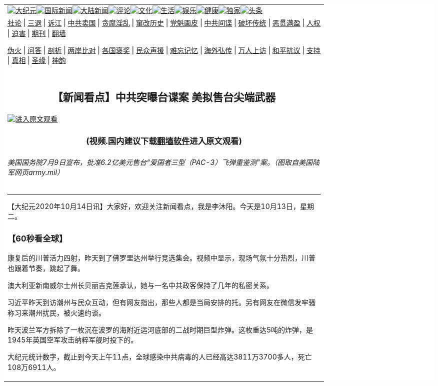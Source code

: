 <a name="1" id="1" target="_blank"></a><span id="1"></span>
<table align=center border="0"><tr><td colspan="2" VALIGN=TOP><a href="https://github.com/ikizhq3096/djy/blob/master/gb/nsc413.md#1"><img src="https://raw.githubusercontent.com/ikizhq3096/www/master/t/djy/1.jpg" title="大纪元"></a><a href="https://github.com/ikizhq3096/djy/blob/master/gb/n24hr.md#1"><img src="https://raw.githubusercontent.com/ikizhq3096/www/master/t/djy/3.jpg" title="国际新闻"></a><a href="https://github.com/ikizhq3096/djy/blob/master/gb/nsc413.md#1"><img src="https://raw.githubusercontent.com/ikizhq3096/www/master/t/djy/4.jpg" title="大陆新闻"></a><a href="https://github.com/ikizhq3096/djy/blob/master/gb/news392.md#1"><img src="https://raw.githubusercontent.com/ikizhq3096/www/master/t/djy/5.jpg" title="评论"></a><a href="https://github.com/ikizhq3096/djy/blob/master/gb/news2007.md#1"><img src="https://raw.githubusercontent.com/ikizhq3096/www/master/t/djy/6.jpg" title="文化"></a><a href="https://github.com/ikizhq3096/djy/blob/master/gb/news2008.md#1"><img src="https://raw.githubusercontent.com/ikizhq3096/www/master/t/djy/7.jpg" title="生活"></a><a href="https://github.com/ikizhq3096/djy/blob/master/gb/ncyule.md#1"><img src="https://raw.githubusercontent.com/ikizhq3096/www/master/t/djy/8.jpg" title="娱乐"></a><a href="https://github.com/ikizhq3096/djy/blob/master/gb/nsc1002.md#1"><img src="https://raw.githubusercontent.com/ikizhq3096/www/master/t/djy/9.jpg" title="健康"><a href="https://github.com/ikizhq3096/djy/blob/master/gb/nf6092.md#1"><img src="https://raw.githubusercontent.com/ikizhq3096/www/master/t/djy/10a.jpg" title="独家"></a><a href="https://github.com/ikizhq3096/djy/blob/master/gb/nf4514.md#1"><img src="https://raw.githubusercontent.com/ikizhq3096/www/master/t/djy/12a.jpg" title="头条"></a></td></tr>
<tr><td colspan="2" VALIGN=TOP><a target="_blank" href="https://github.com/ikizhq3096/djy/blob/master/gb/9p.md#1">社论</a> | <a target="_blank" href="https://github.com/ikizhq3096/djy/blob/master/gb/nf5657.md#1">三退</a> | <a target="_blank" href="https://github.com/ikizhq3096/djy/blob/master/gb/nf6124.md#1">诉江</a> | <a target="_blank" href="https://github.com/ikizhq3096/djy/blob/master/gb/nf1176117.md#1">中共卖国</a> | <a target="_blank" href="https://github.com/ikizhq3096/djy/blob/master/gb/nf5773.md#1">贪腐淫乱</a> | <a target="_blank" href="https://github.com/ikizhq3096/djy/blob/master/gb/nf1176115.md#1">窜改历史</a> | <a target="_blank" href="https://github.com/ikizhq3096/djy/blob/master/gb/nf1176107.md#1">党魁画皮</a> | <a target="_blank" href="https://github.com/ikizhq3096/djy/blob/master/gb/nf1320400.md#1">中共间谍</a> | <a target="_blank" href="https://github.com/ikizhq3096/djy/blob/master/gb/nf1176114.md#1">破坏传统</a> | <a target="_blank" href="https://github.com/ikizhq3096/ntdtv/blob/master/gb/prog447_1.md#1">恶贯满盈</a> | <a target="_blank" href="https://github.com/ikizhq3096/djy/blob/master/gb/ncid278.md#1">人权</a> | <a target="_blank" href="https://github.com/ikizhq3096/djy/blob/master/gb/nf1176111.md#1">迫害</a> | <a target="_blank" href="https://gitlab.com/szzdlab/mh-qikan/blob/master/README.md#1">期刊</a> | <a target="_blank" href="https://github.com/ikizhq3096/www/blob/master/README.md?zsrh#8">翻墙</a></p><p><a target="_blank" href="https://github.com/ikizhq3096/djy/blob/master/gb/nf5562.md#1">伪火</a> | <a target="_blank" href="https://github.com/ikizhq3096/djy/blob/master/gb/nf4378.md#1">问答</a> | <a target="_blank" href="https://github.com/ikizhq3096/djy/blob/master/gb/nf5792.md#1">剖析</a> | <a target="_blank" href="https://github.com/ikizhq3096/djy/blob/master/gb/nf5735.md#1">两岸比对</a> | <a target="_blank" href="https://github.com/ikizhq3096/djy/blob/master/gb/nf6119.md#1">各国褒奖</a> | <a target="_blank" href="https://github.com/ikizhq3096/djy/blob/master/gb/nf6120.md#1">民众声援</a> | <a target="_blank" href="https://github.com/ikizhq3096/djy/blob/master/gb/nf1188594.md#1">难忘记忆</a> | <a target="_blank" href="https://github.com/ikizhq3096/djy/blob/master/gb/nf3180.md#1">海外弘传</a> | <a target="_blank" href="https://github.com/ikizhq3096/djy/blob/master/gb/nf5410.md#1">万人上访</a> | <a target="_blank" href="https://github.com/ikizhq3096/ntdtv/blob/master/gb/prog1530_1.md#1">和平抗议</a> | <a target="_blank" href="https://github.com/ikizhq3096/djy/blob/master/gb/nf4386.md#1">支持</a> | <a target="_blank" href="https://github.com/ikizhq3096/djy/blob/master/gb/nf4389.md#1">真相</a> | <a target="_blank" href="https://github.com/ikizhq3096/djy/blob/master/gb/nf5790.md#1">圣缘</a> | <a target="_blank" href="https://github.com/ikizhq3096/djy/blob/master/gb/nf4786.md#1">神韵</a></td></tr>
<tr><td VALIGN=TOP width="626"><h2 align=center>【新闻看点】中共突曝台谍案 美拟售台尖端武器</h2>
<a href="https://git.io/JTmtV"><img width="600" src="https://raw.githubusercontent.com/ikizhq3096/djy/master/gb/300/djtsp.jpg"title="进入原文观看"  alt="进入原文观看"></a><h3 align=center>(视频.国内建议下载<a href="https://github.com/ikizhq3096/www/blob/master/README.md#8">翻墙软件</a>进入原文观看)</h3>
<h6>美国国务院7月9日宣布，批准6.2亿美元售台“爱国者三型（PAC-3）飞弹重鉴测”案。（图取自美国陆军网页army.mil）
</h6>
<hr>
	<p>【大纪元2020年10月14日讯】大家好，欢迎关注<ahref="https://github.com/ikizhq3096/djy/blob/master/gb/tag/%E6%96%B0%E9%97%BB%E7%9C%8B%E7%82%B9.md#1">新闻看点</a>，我是李沐阳。今天是10月13日，星期二。</p>
<h3>【60秒看全球】</h3>
<p>康复后的川普活力四射，昨天到了佛罗里达州举行竞选集会。视频中显示，现场气氛十分热烈，川普也跟着节奏，跳起了舞。</p>
<p>澳大利亚新南威尔士州长贝丽吉克莲承认，她与一名中共政客保持了几年的私密关系。</p>
<p>习近平昨天到访潮州与民众互动，但有网友指出，那些人都是当局安排的托。另有网友在微信发牢骚称习来潮州扰民，被火速约谈。</p>
<p>昨天波兰军方拆除了一枚沉在波罗的海附近运河底部的二战时期巨型炸弹。这枚重达5吨的炸弹，是1945年英国空军攻击纳粹军舰时投下的。</p>
<p>大纪元统计数字，截止到今天上午11点，全球感染中共病毒的人已经高达3811万3700多人，死亡108万6911人。</p>